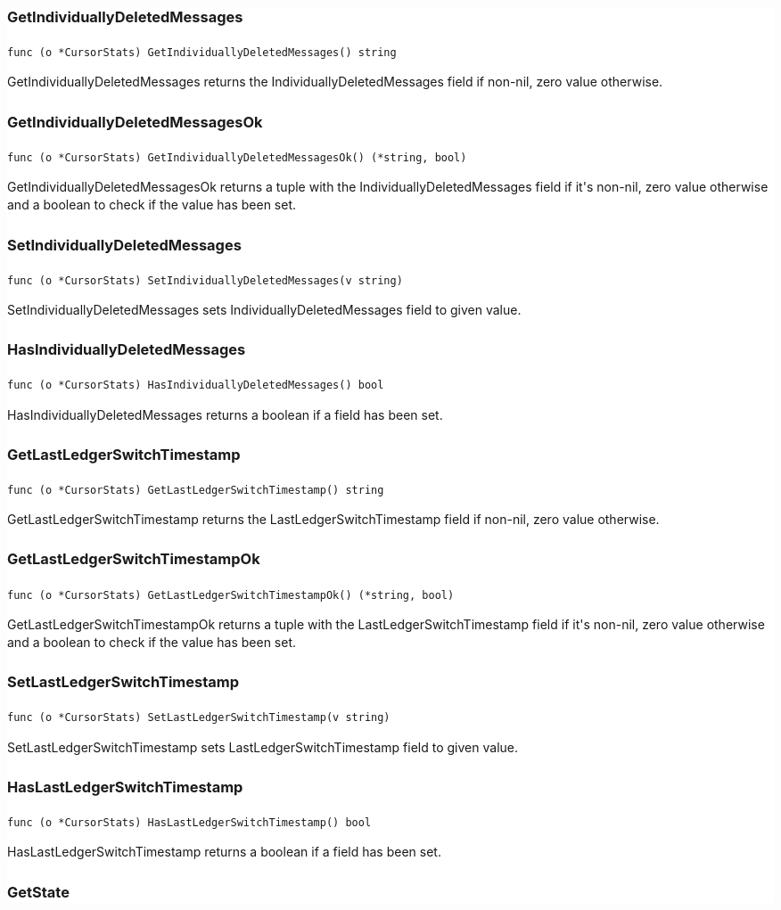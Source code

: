### GetIndividuallyDeletedMessages

`func (o *CursorStats) GetIndividuallyDeletedMessages() string`

GetIndividuallyDeletedMessages returns the IndividuallyDeletedMessages field if non-nil, zero value otherwise.

### GetIndividuallyDeletedMessagesOk

`func (o *CursorStats) GetIndividuallyDeletedMessagesOk() (*string, bool)`

GetIndividuallyDeletedMessagesOk returns a tuple with the IndividuallyDeletedMessages field if it's non-nil, zero value otherwise
and a boolean to check if the value has been set.

### SetIndividuallyDeletedMessages

`func (o *CursorStats) SetIndividuallyDeletedMessages(v string)`

SetIndividuallyDeletedMessages sets IndividuallyDeletedMessages field to given value.

### HasIndividuallyDeletedMessages

`func (o *CursorStats) HasIndividuallyDeletedMessages() bool`

HasIndividuallyDeletedMessages returns a boolean if a field has been set.

### GetLastLedgerSwitchTimestamp

`func (o *CursorStats) GetLastLedgerSwitchTimestamp() string`

GetLastLedgerSwitchTimestamp returns the LastLedgerSwitchTimestamp field if non-nil, zero value otherwise.

### GetLastLedgerSwitchTimestampOk

`func (o *CursorStats) GetLastLedgerSwitchTimestampOk() (*string, bool)`

GetLastLedgerSwitchTimestampOk returns a tuple with the LastLedgerSwitchTimestamp field if it's non-nil, zero value otherwise
and a boolean to check if the value has been set.

### SetLastLedgerSwitchTimestamp

`func (o *CursorStats) SetLastLedgerSwitchTimestamp(v string)`

SetLastLedgerSwitchTimestamp sets LastLedgerSwitchTimestamp field to given value.

### HasLastLedgerSwitchTimestamp

`func (o *CursorStats) HasLastLedgerSwitchTimestamp() bool`

HasLastLedgerSwitchTimestamp returns a boolean if a field has been set.

### GetState
